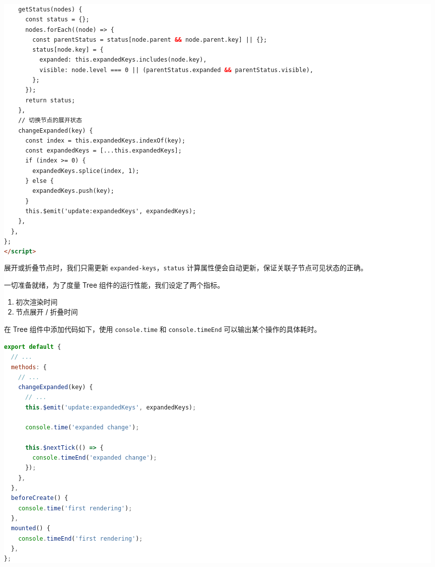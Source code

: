 ```html
    getStatus(nodes) {
      const status = {};
      nodes.forEach((node) => {
        const parentStatus = status[node.parent && node.parent.key] || {};
        status[node.key] = {
          expanded: this.expandedKeys.includes(node.key),
          visible: node.level === 0 || (parentStatus.expanded && parentStatus.visible),
        };
      });
      return status;
    },
    // 切换节点的展开状态
    changeExpanded(key) {
      const index = this.expandedKeys.indexOf(key);
      const expandedKeys = [...this.expandedKeys];
      if (index >= 0) {
        expandedKeys.splice(index, 1);
      } else {
        expandedKeys.push(key);
      }
      this.$emit('update:expandedKeys', expandedKeys);
    },
  },
};
</script>
```

展开或折叠节点时，我们只需更新 `expanded-keys`，`status` 计算属性便会自动更新，保证关联子节点可见状态的正确。

一切准备就绪，为了度量 Tree 组件的运行性能，我们设定了两个指标。

1. 初次渲染时间
2. 节点展开 / 折叠时间

在 Tree 组件中添加代码如下，使用 `console.time` 和 `console.timeEnd` 可以输出某个操作的具体耗时。

```js
export default {
  // ...
  methods: {
    // ...
    changeExpanded(key) {
      // ...
      this.$emit('update:expandedKeys', expandedKeys);

      console.time('expanded change');

      this.$nextTick(() => {
        console.timeEnd('expanded change');
      });
    },
  },
  beforeCreate() {
    console.time('first rendering');
  },
  mounted() {
    console.timeEnd('first rendering');
  },
};
```
